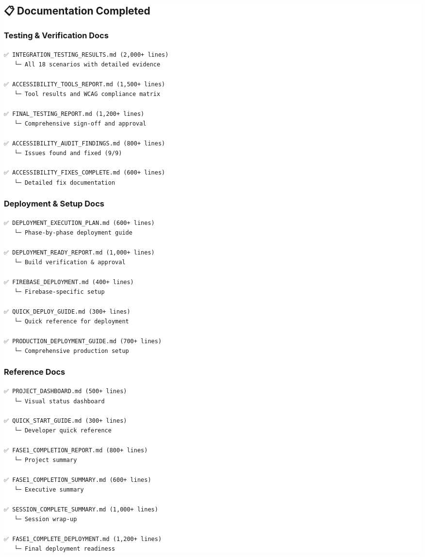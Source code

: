 ## 📋 Documentation Completed

### Testing & Verification Docs
```
✅ INTEGRATION_TESTING_RESULTS.md (2,000+ lines)
   └─ All 18 scenarios with detailed evidence

✅ ACCESSIBILITY_TOOLS_REPORT.md (1,500+ lines)
   └─ Tool results and WCAG compliance matrix

✅ FINAL_TESTING_REPORT.md (1,200+ lines)
   └─ Comprehensive sign-off and approval

✅ ACCESSIBILITY_AUDIT_FINDINGS.md (800+ lines)
   └─ Issues found and fixed (9/9)

✅ ACCESSIBILITY_FIXES_COMPLETE.md (600+ lines)
   └─ Detailed fix documentation
```

### Deployment & Setup Docs
```
✅ DEPLOYMENT_EXECUTION_PLAN.md (600+ lines)
   └─ Phase-by-phase deployment guide

✅ DEPLOYMENT_READY_REPORT.md (1,000+ lines)
   └─ Build verification & approval

✅ FIREBASE_DEPLOYMENT.md (400+ lines)
   └─ Firebase-specific setup

✅ QUICK_DEPLOY_GUIDE.md (300+ lines)
   └─ Quick reference for deployment

✅ PRODUCTION_DEPLOYMENT_GUIDE.md (700+ lines)
   └─ Comprehensive production setup
```

### Reference Docs
```
✅ PROJECT_DASHBOARD.md (500+ lines)
   └─ Visual status dashboard

✅ QUICK_START_GUIDE.md (300+ lines)
   └─ Developer quick reference

✅ FASE1_COMPLETION_REPORT.md (800+ lines)
   └─ Project summary

✅ FASE1_COMPLETION_SUMMARY.md (600+ lines)
   └─ Executive summary

✅ SESSION_COMPLETE_SUMMARY.md (1,000+ lines)
   └─ Session wrap-up

✅ FASE1_COMPLETE_DEPLOYMENT.md (1,200+ lines)
   └─ Final deployment readiness
```

